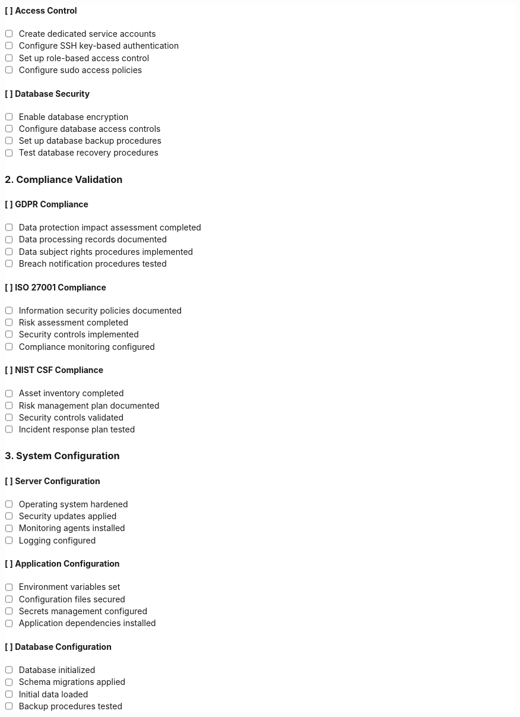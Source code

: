 #### [ ] Access Control
- [ ] Create dedicated service accounts
- [ ] Configure SSH key-based authentication
- [ ] Set up role-based access control
- [ ] Configure sudo access policies

#### [ ] Database Security
- [ ] Enable database encryption
- [ ] Configure database access controls
- [ ] Set up database backup procedures
- [ ] Test database recovery procedures

### 2. Compliance Validation

#### [ ] GDPR Compliance
- [ ] Data protection impact assessment completed
- [ ] Data processing records documented
- [ ] Data subject rights procedures implemented
- [ ] Breach notification procedures tested

#### [ ] ISO 27001 Compliance
- [ ] Information security policies documented
- [ ] Risk assessment completed
- [ ] Security controls implemented
- [ ] Compliance monitoring configured

#### [ ] NIST CSF Compliance
- [ ] Asset inventory completed
- [ ] Risk management plan documented
- [ ] Security controls validated
- [ ] Incident response plan tested

### 3. System Configuration

#### [ ] Server Configuration
- [ ] Operating system hardened
- [ ] Security updates applied
- [ ] Monitoring agents installed
- [ ] Logging configured

#### [ ] Application Configuration
- [ ] Environment variables set
- [ ] Configuration files secured
- [ ] Secrets management configured
- [ ] Application dependencies installed

#### [ ] Database Configuration
- [ ] Database initialized
- [ ] Schema migrations applied
- [ ] Initial data loaded
- [ ] Backup procedures tested
